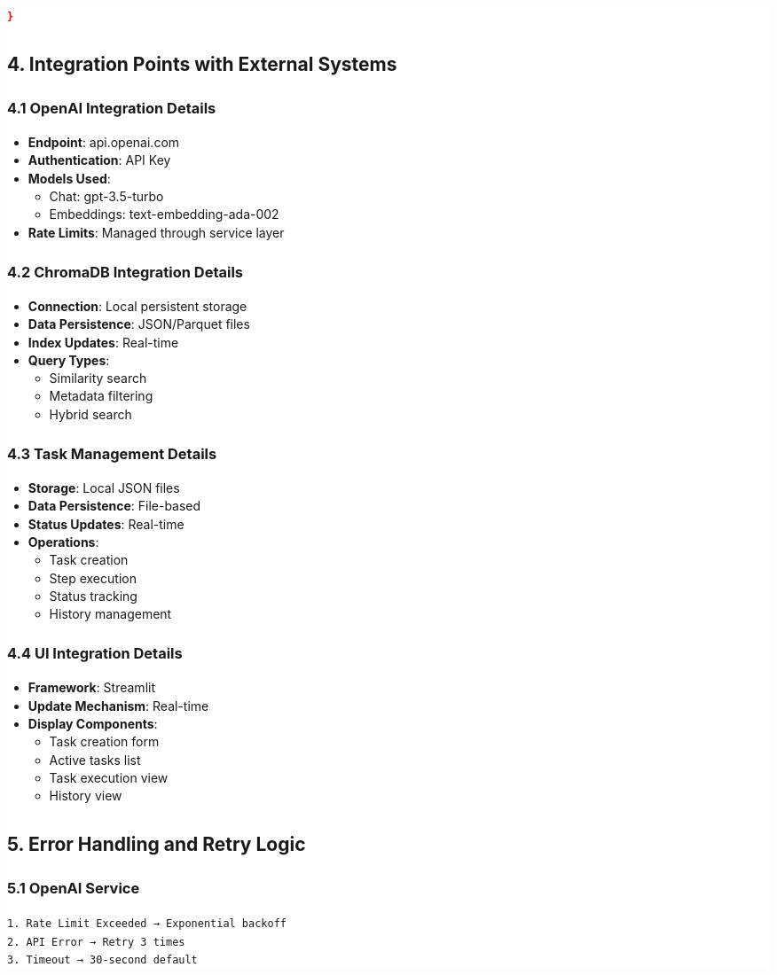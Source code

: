 ```json
}
```

## 4. Integration Points with External Systems

### 4.1 OpenAI Integration Details
- **Endpoint**: api.openai.com
- **Authentication**: API Key
- **Models Used**:
  * Chat: gpt-3.5-turbo
  * Embeddings: text-embedding-ada-002
- **Rate Limits**: Managed through service layer

### 4.2 ChromaDB Integration Details
- **Connection**: Local persistent storage
- **Data Persistence**: JSON/Parquet files
- **Index Updates**: Real-time
- **Query Types**:
  * Similarity search
  * Metadata filtering
  * Hybrid search

### 4.3 Task Management Details
- **Storage**: Local JSON files
- **Data Persistence**: File-based
- **Status Updates**: Real-time
- **Operations**:
  * Task creation
  * Step execution
  * Status tracking
  * History management

### 4.4 UI Integration Details
- **Framework**: Streamlit
- **Update Mechanism**: Real-time
- **Display Components**:
  * Task creation form
  * Active tasks list
  * Task execution view
  * History view

## 5. Error Handling and Retry Logic

### 5.1 OpenAI Service
```plaintext
1. Rate Limit Exceeded → Exponential backoff
2. API Error → Retry 3 times
3. Timeout → 30-second default
```

